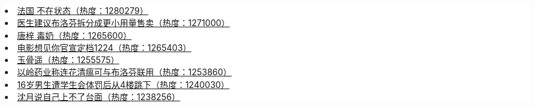 <li>
<a href="https://s.weibo.com/weibo?q=%23%E6%B3%95%E5%9B%BD%20%E4%B8%8D%E5%9C%A8%E7%8A%B6%E6%80%81%23" target="weibo">
法国 不在状态（热度：1280279）
</a>
</li>

<li>
<a href="https://s.weibo.com/weibo?q=%23%E5%8C%BB%E7%94%9F%E5%BB%BA%E8%AE%AE%E5%B8%83%E6%B4%9B%E8%8A%AC%E6%8B%86%E5%88%86%E6%88%90%E6%9B%B4%E5%B0%8F%E7%94%A8%E9%87%8F%E5%94%AE%E5%8D%96%23" target="weibo">
医生建议布洛芬拆分成更小用量售卖（热度：1271000）
</a>
</li>

<li>
<a href="https://s.weibo.com/weibo?q=%23%E5%94%90%E6%A2%93%20%E6%AF%92%E5%A5%B6%23" target="weibo">
唐梓 毒奶（热度：1265600）
</a>
</li>

<li>
<a href="https://s.weibo.com/weibo?q=%23%E7%94%B5%E5%BD%B1%E6%83%B3%E8%A7%81%E4%BD%A0%E5%AE%98%E5%AE%A3%E5%AE%9A%E6%A1%A31224%23" target="weibo">
电影想见你官宣定档1224（热度：1265403）
</a>
</li>

<li>
<a href="https://s.weibo.com/weibo?q=%23%E7%8E%89%E9%AA%A8%E9%81%A5%23" target="weibo">
玉骨遥（热度：1255575）
</a>
</li>

<li>
<a href="https://s.weibo.com/weibo?q=%23%E4%BB%A5%E5%B2%AD%E8%8D%AF%E4%B8%9A%E7%A7%B0%E8%BF%9E%E8%8A%B1%E6%B8%85%E7%98%9F%E5%8F%AF%E4%B8%8E%E5%B8%83%E6%B4%9B%E8%8A%AC%E8%81%94%E7%94%A8%23" target="weibo">
以岭药业称连花清瘟可与布洛芬联用（热度：1253860）
</a>
</li>

<li>
<a href="https://s.weibo.com/weibo?q=%2316%E5%B2%81%E7%94%B7%E7%94%9F%E9%81%AD%E5%AD%A6%E7%94%9F%E4%BC%9A%E4%BD%93%E7%BD%9A%E5%90%8E%E4%BB%8E4%E6%A5%BC%E8%B7%B3%E4%B8%8B%23" target="weibo">
16岁男生遭学生会体罚后从4楼跳下（热度：1240030）
</a>
</li>

<li>
<a href="https://s.weibo.com/weibo?q=%23%E6%B2%88%E6%9C%88%E8%AF%B4%E8%87%AA%E5%B7%B1%E4%B8%8A%E4%B8%8D%E4%BA%86%E5%8F%B0%E9%9D%A2%23" target="weibo">
沈月说自己上不了台面（热度：1238256）
</a>
</li>
